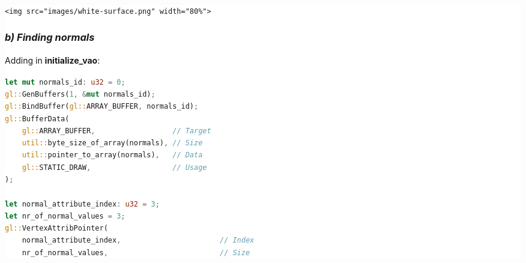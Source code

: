     <img src="images/white-surface.png" width="80%">
</p>

### *b) Finding normals*

Adding in **initialize_vao**:

```rust
let mut normals_id: u32 = 0;
gl::GenBuffers(1, &mut normals_id);
gl::BindBuffer(gl::ARRAY_BUFFER, normals_id);
gl::BufferData(
    gl::ARRAY_BUFFER,                  // Target
    util::byte_size_of_array(normals), // Size
    util::pointer_to_array(normals),   // Data
    gl::STATIC_DRAW,                   // Usage
);

let normal_attribute_index: u32 = 3;
let nr_of_normal_values = 3;
gl::VertexAttribPointer(
    normal_attribute_index,                       // Index
    nr_of_normal_values,                          // Size
```
